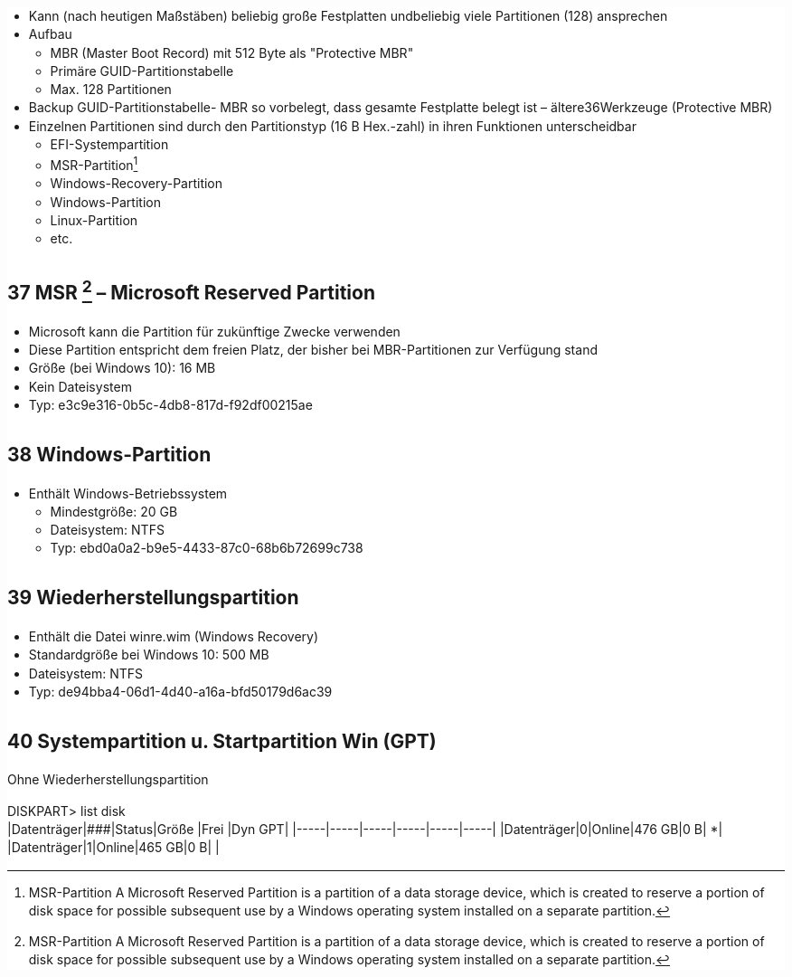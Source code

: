 - Kann (nach heutigen Maßstäben) beliebig große Festplatten undbeliebig viele Partitionen (128) ansprechen
- Aufbau
  - MBR (Master Boot Record) mit 512 Byte als "Protective MBR"
  - Primäre GUID-Partitionstabelle
  - Max. 128 Partitionen
- Backup GUID-Partitionstabelle- MBR so vorbelegt, dass gesamte Festplatte belegt ist – ältere36Werkzeuge (Protective MBR)
- Einzelnen Partitionen sind durch den Partitionstyp (16 B Hex.-zahl) in
  ihren Funktionen unterscheidbar
  - EFI-Systempartition
  - MSR-Partition[^18]
  - Windows-Recovery-Partition
  - Windows-Partition
  - Linux-Partition
  - etc.

[^18]:MSR-Partition A Microsoft Reserved Partition is a partition of a data storage device, which is created to reserve a portion of disk space for possible subsequent use by a Windows operating system installed on a separate partition.

## 37 MSR [^18] – Microsoft Reserved Partition

- Microsoft kann die Partition für zukünftige Zwecke verwenden
- Diese Partition entspricht dem freien Platz, der bisher bei MBR-Partitionen zur Verfügung stand
- Größe (bei Windows 10): 16 MB
- Kein Dateisystem
- Typ: e3c9e316-0b5c-4db8-817d-f92df00215ae

## 38 Windows-Partition

- Enthält Windows-Betriebssystem
  - Mindestgröße: 20 GB
  - Dateisystem: NTFS
  - Typ: ebd0a0a2-b9e5-4433-87c0-68b6b72699c738

## 39 Wiederherstellungspartition

- Enthält die Datei winre.wim (Windows Recovery)
- Standardgröße bei Windows 10: 500 MB
- Dateisystem: NTFS
- Typ: de94bba4-06d1-4d40-a16a-bfd50179d6ac39

## 40 Systempartition u. Startpartition Win (GPT)

Ohne Wiederherstellungspartition 

DISKPART> list disk  
|Datenträger|###|Status|Größe |Frei |Dyn GPT|
|-----|-----|-----|-----|-----|-----|
|Datenträger|0|Online|476 GB|0 B| *|
|Datenträger|1|Online|465 GB|0 B|  |


[^15]: CMOS Complementary metal-oxide-semiconductor ist ein Halbleiterelement, das in vielen modernen Computern und weiteren elektronischen Produkten Verwendung findet. Der statische RAM-Baustein kann zugleich digitale und analoge Daten speichern, verarbeiten und weiterleiten.
[^16]: MBR master boot record enthält ein Startprogramm für BIOS-basierte Computer (IBM-PC-kompatible Computer) und eine Partitionstabelle.
[^14]: POST P_ower O_n S_elf T_est  is a process performed by firmware or software routines immediately after a computer or other digital electronic device is powered on.
[^1]: SEC Security
[^2]: PEI Pre EFI Initialization
[^3]: DXE Driver Execution Enviroment
[^4]: BDS Boot Dev Select
[^5]: TSL Transient System Load
[^6]: RT Run Time
[^7]: AL after life
[^8]: ACPI Advanced Configuration and Power Interface (ACPI) is an open standard that operating systems can use to discover and configure computer hardware components, to perform power management (e.g. putting unused hardware components to sleep), auto configuration (e.g. Plug and Play and hot swapping), and status monitoring.
[^9]: SMBIOS System Management BIOS
[^10]: PK Platform Key
[^11]: OEM original equipment manufacturer
[^12]: KEK Key Exchange Key Datenbank
[^13]: ELAM early Launch Anti-Malware Technik
[^15]: CSM Compatibility Support Module
[^16]: esp EFI System Partition